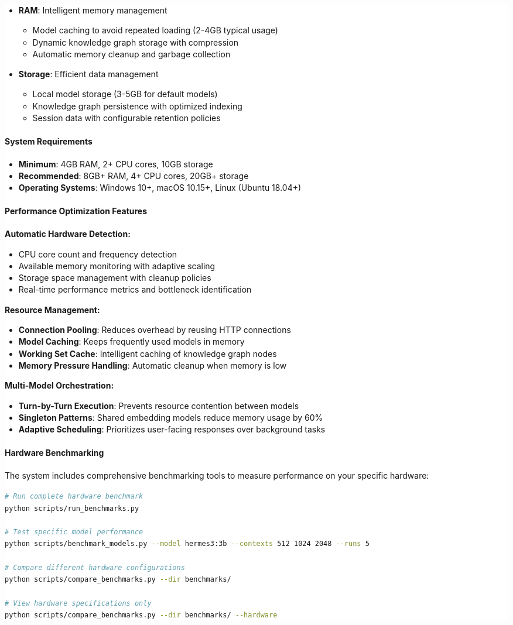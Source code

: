 - **RAM**: Intelligent memory management
  - Model caching to avoid repeated loading (2-4GB typical usage)
  - Dynamic knowledge graph storage with compression
  - Automatic memory cleanup and garbage collection

- **Storage**: Efficient data management
  - Local model storage (3-5GB for default models)
  - Knowledge graph persistence with optimized indexing
  - Session data with configurable retention policies

#### **System Requirements**

- **Minimum**: 4GB RAM, 2+ CPU cores, 10GB storage
- **Recommended**: 8GB+ RAM, 4+ CPU cores, 20GB+ storage
- **Operating Systems**: Windows 10+, macOS 10.15+, Linux (Ubuntu 18.04+)

#### **Performance Optimization Features**

**Automatic Hardware Detection:**
- CPU core count and frequency detection
- Available memory monitoring with adaptive scaling
- Storage space management with cleanup policies
- Real-time performance metrics and bottleneck identification

**Resource Management:**
- **Connection Pooling**: Reduces overhead by reusing HTTP connections
- **Model Caching**: Keeps frequently used models in memory
- **Working Set Cache**: Intelligent caching of knowledge graph nodes
- **Memory Pressure Handling**: Automatic cleanup when memory is low

**Multi-Model Orchestration:**
- **Turn-by-Turn Execution**: Prevents resource contention between models
- **Singleton Patterns**: Shared embedding models reduce memory usage by 60%
- **Adaptive Scheduling**: Prioritizes user-facing responses over background tasks



#### **Hardware Benchmarking**

The system includes comprehensive benchmarking tools to measure performance on your specific hardware:

```bash
# Run complete hardware benchmark
python scripts/run_benchmarks.py

# Test specific model performance
python scripts/benchmark_models.py --model hermes3:3b --contexts 512 1024 2048 --runs 5

# Compare different hardware configurations
python scripts/compare_benchmarks.py --dir benchmarks/

# View hardware specifications only
python scripts/compare_benchmarks.py --dir benchmarks/ --hardware
```
